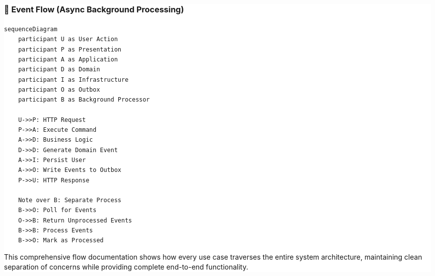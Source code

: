 ### 🔄 **Event Flow (Async Background Processing)**

```mermaid
sequenceDiagram
    participant U as User Action
    participant P as Presentation
    participant A as Application  
    participant D as Domain
    participant I as Infrastructure
    participant O as Outbox
    participant B as Background Processor
    
    U->>P: HTTP Request
    P->>A: Execute Command
    A->>D: Business Logic
    D->>D: Generate Domain Event
    A->>I: Persist User
    A->>O: Write Events to Outbox
    P->>U: HTTP Response
    
    Note over B: Separate Process
    B->>O: Poll for Events
    O->>B: Return Unprocessed Events
    B->>B: Process Events
    B->>O: Mark as Processed
```

This comprehensive flow documentation shows how every use case traverses the entire system architecture, maintaining clean separation of concerns while providing complete end-to-end functionality.